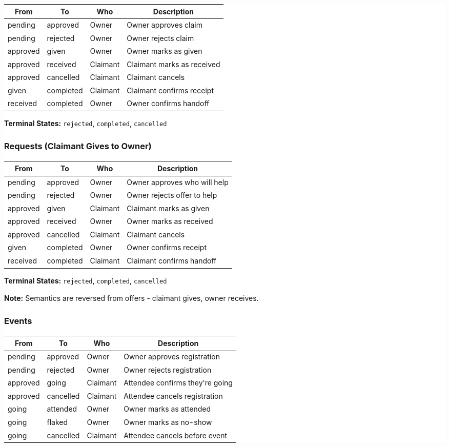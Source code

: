 | From | To | Who | Description |
|------|----|----|-------------|
| pending | approved | Owner | Owner approves claim |
| pending | rejected | Owner | Owner rejects claim |
| approved | given | Owner | Owner marks as given |
| approved | received | Claimant | Claimant marks as received |
| approved | cancelled | Claimant | Claimant cancels |
| given | completed | Claimant | Claimant confirms receipt |
| received | completed | Owner | Owner confirms handoff |

**Terminal States:** `rejected`, `completed`, `cancelled`

### Requests (Claimant Gives to Owner)

| From | To | Who | Description |
|------|----|----|-------------|
| pending | approved | Owner | Owner approves who will help |
| pending | rejected | Owner | Owner rejects offer to help |
| approved | given | Claimant | Claimant marks as given |
| approved | received | Owner | Owner marks as received |
| approved | cancelled | Claimant | Claimant cancels |
| given | completed | Owner | Owner confirms receipt |
| received | completed | Claimant | Claimant confirms handoff |

**Terminal States:** `rejected`, `completed`, `cancelled`

**Note:** Semantics are reversed from offers - claimant gives, owner receives.

### Events

| From | To | Who | Description |
|------|----|----|-------------|
| pending | approved | Owner | Owner approves registration |
| pending | rejected | Owner | Owner rejects registration |
| approved | going | Claimant | Attendee confirms they're going |
| approved | cancelled | Claimant | Attendee cancels registration |
| going | attended | Owner | Owner marks as attended |
| going | flaked | Owner | Owner marks as no-show |
| going | cancelled | Claimant | Attendee cancels before event |
